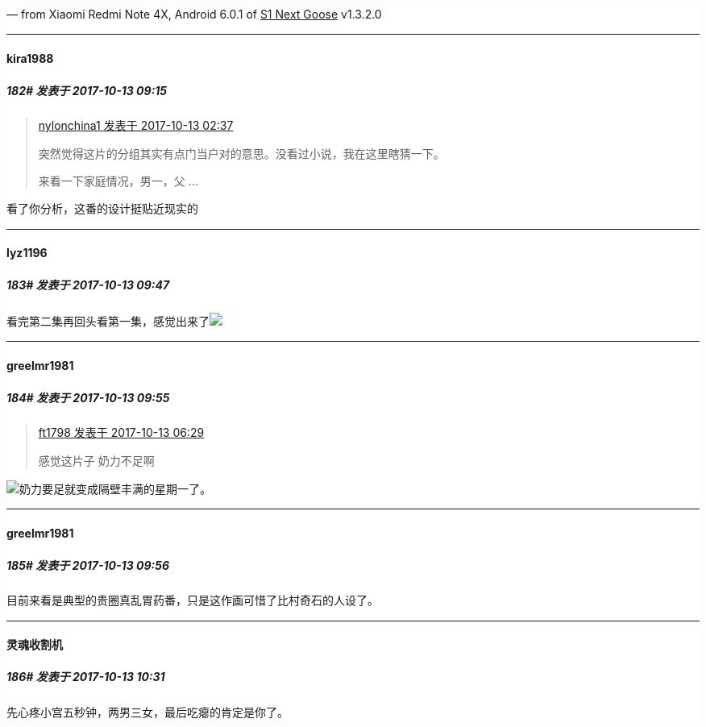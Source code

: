— from Xiaomi Redmi Note 4X, Android 6.0.1 of [S1 Next Goose](https://play.google.com/store/apps/details?id=me.ykrank.s1next) v1.3.2.0


-----

####  kira1988  
##### 182#       发表于 2017-10-13 09:15


<blockquote><a href="httphttps://bbs.saraba1st.com/2b/forum.php?mod=redirect&amp;goto=findpost&amp;pid=37469815&amp;ptid=1506111" target="_blank">nylonchina1 发表于 2017-10-13 02:37</a>

突然觉得这片的分组其实有点门当户对的意思。没看过小说，我在这里瞎猜一下。


来看一下家庭情况，男一，父 ...</blockquote>
看了你分析，这番的设计挺贴近现实的


-----

####  lyz1196  
##### 183#       发表于 2017-10-13 09:47


看完第二集再回头看第一集，感觉出来了<img src="https://static.saraba1st.com/image/smiley/face2017/029.png" referrerpolicy="no-referrer">


-----

####  greelmr1981  
##### 184#       发表于 2017-10-13 09:55


<blockquote><a href="httphttps://bbs.saraba1st.com/2b/forum.php?mod=redirect&amp;goto=findpost&amp;pid=37470053&amp;ptid=1506111" target="_blank">ft1798 发表于 2017-10-13 06:29</a>

感觉这片子 奶力不足啊</blockquote>
<img src="https://static.saraba1st.com/image/smiley/face2017/028.png" referrerpolicy="no-referrer">奶力要足就变成隔壁丰满的星期一了。


-----

####  greelmr1981  
##### 185#       发表于 2017-10-13 09:56


目前来看是典型的贵圈真乱胃药番，只是这作画可惜了比村奇石的人设了。


-----

####  灵魂收割机  
##### 186#       发表于 2017-10-13 10:31


先心疼小宫五秒钟，两男三女，最后吃瘪的肯定是你了。
